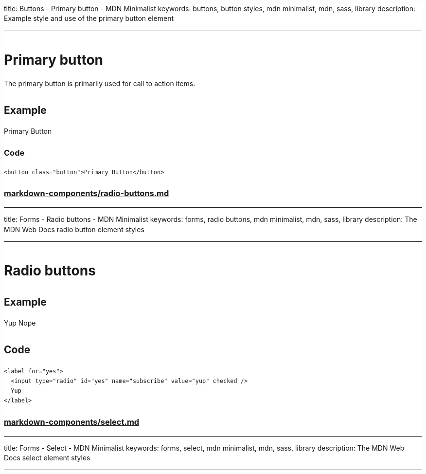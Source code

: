 
title: Buttons - Primary button - MDN Minimalist keywords: buttons, button styles, mdn minimalist, mdn, sass, library description: Example style and use of the primary button element

---

# Primary button

The primary button is primarily used for call to action items.

## Example

Primary Button

### Code

    <button class="button">Primary Button</button>

### [markdown-components/radio-buttons.md](markdown-components/radio-buttons.md)

---

title: Forms - Radio buttons - MDN Minimalist keywords: forms, radio buttons, mdn minimalist, mdn, sass, library description: The MDN Web Docs radio button element styles

---

# Radio buttons

## Example

Yup Nope

## Code

    <label for="yes">
      <input type="radio" id="yes" name="subscribe" value="yup" checked />
      Yup
    </label>

### [markdown-components/select.md](markdown-components/select.md)

---

title: Forms - Select - MDN Minimalist keywords: forms, select, mdn minimalist, mdn, sass, library description: The MDN Web Docs select element styles

---
